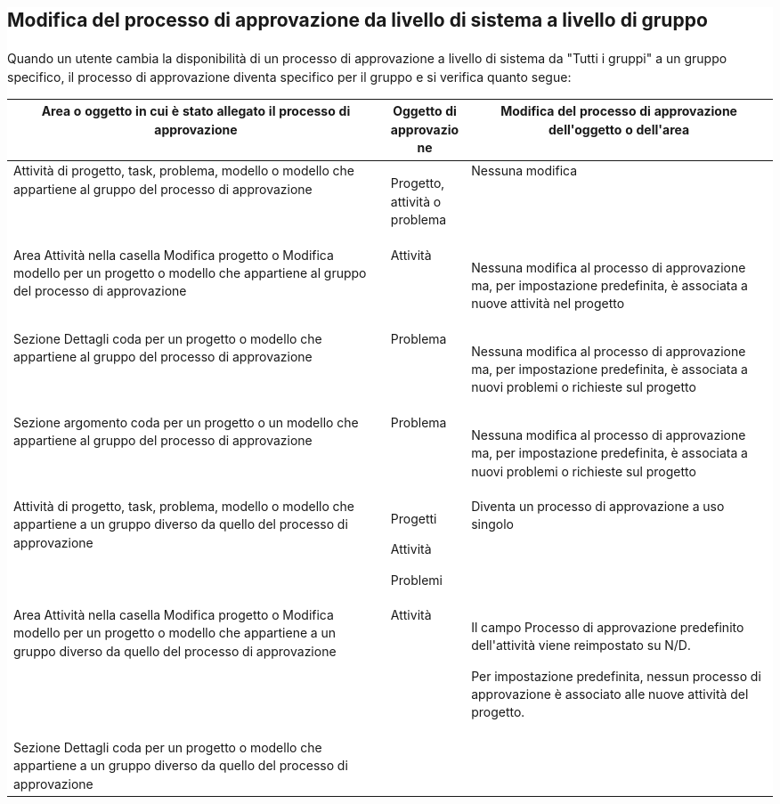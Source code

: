 ## Modifica del processo di approvazione da livello di sistema a livello di gruppo

Quando un utente cambia la disponibilità di un processo di approvazione a livello di sistema da &quot;Tutti i gruppi&quot; a un gruppo specifico, il processo di approvazione diventa specifico per il gruppo e si verifica quanto segue:

<table style="table-layout:auto"> 
 <col> 
 <col> 
 <col> 
 <thead> 
  <tr> 
   <th>Area o oggetto in cui è stato allegato il processo di approvazione</th> 
   <th>Oggetto di approvazione</th> 
   <th>Modifica del processo di approvazione dell'oggetto o dell'area</th> 
  </tr> 
 </thead> 
 <tbody> 
  <tr> 
   <td>Attività di progetto, task, problema, modello o modello che appartiene al gruppo del processo di approvazione</td> 
   <td> <p>Progetto, attività o problema</p> </td> 
   <td>Nessuna modifica</td> 
  </tr> 
  <tr> 
   <td>Area Attività nella casella Modifica progetto o Modifica modello per un progetto o modello che appartiene al gruppo del processo di approvazione</td> 
   <td>Attività</td> 
   <td> <p>Nessuna modifica al processo di approvazione ma, per impostazione predefinita, è associata a nuove attività nel progetto</p> </td> 
  </tr> 
  <tr> 
   <td>Sezione Dettagli coda per un progetto o modello che appartiene al gruppo del processo di approvazione</td> 
   <td>Problema</td> 
   <td> <p>Nessuna modifica al processo di approvazione ma, per impostazione predefinita, è associata a nuovi problemi o richieste sul progetto</p> </td> 
  </tr> 
  <tr> 
   <td>Sezione argomento coda per un progetto o un modello che appartiene al gruppo del processo di approvazione</td> 
   <td>Problema</td> 
   <td> <p>Nessuna modifica al processo di approvazione ma, per impostazione predefinita, è associata a nuovi problemi o richieste sul progetto</p> </td> 
  </tr> 
  <tr> 
   <td>Attività di progetto, task, problema, modello o modello che appartiene a un gruppo diverso da quello del processo di approvazione</td> 
   <td> <p>Progetti</p> <p>Attività</p> <p>Problemi</p> </td> 
   <td>Diventa un processo di approvazione a uso singolo</td> 
  </tr> 
  <tr> 
   <td>Area Attività nella casella Modifica progetto o Modifica modello per un progetto o modello che appartiene a un gruppo diverso da quello del processo di approvazione</td> 
   <td>Attività</td> 
   <td> <p>Il campo Processo di approvazione predefinito dell'attività viene reimpostato su N/D.</p> <p>Per impostazione predefinita, nessun processo di approvazione è associato alle nuove attività del progetto.</p> </td> 
  </tr> 
  <tr> 
   <td>Sezione Dettagli coda per un progetto o modello che appartiene a un gruppo diverso da quello del processo di approvazione</td> 
